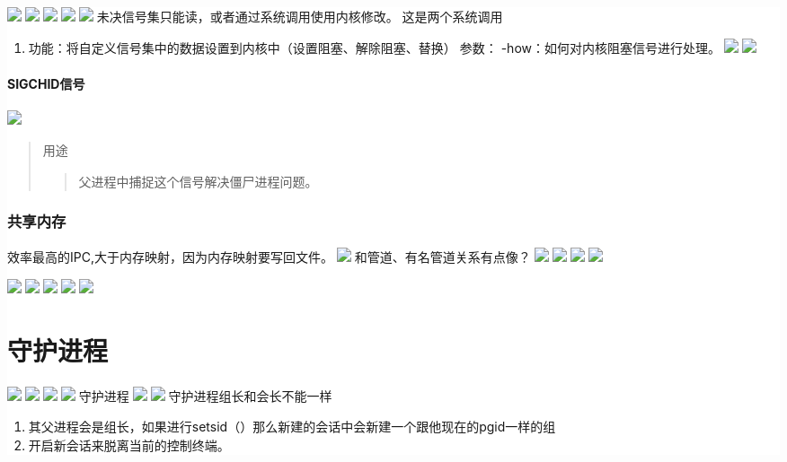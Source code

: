 ![](Pasted%20image%2020230225211243.png)
![](Pasted%20image%2020230225211313.png)
![](Pasted%20image%2020230225211141.png)
![](Pasted%20image%2020230225211157.png)
![](Pasted%20image%2020230225211417.png)
未决信号集只能读，或者通过系统调用使用内核修改。
这是两个系统调用
1. 功能：将自定义信号集中的数据设置到内核中（设置阻塞、解除阻塞、替换）
	参数：
		-how：如何对内核阻塞信号进行处理。
		![](Pasted%20image%2020230225211958.png)
![](Pasted%20image%2020230225212028.png)
#### SIGCHID信号
![](Pasted%20image%2020230225214122.png)
>用途
>>父进程中捕捉这个信号解决僵尸进程问题。


### 共享内存
效率最高的IPC,大于内存映射，因为内存映射要写回文件。
![](Pasted%20image%2020230225220107.png)
和管道、有名管道关系有点像？
![](Pasted%20image%2020230225220435.png)
![](Pasted%20image%2020230225220830.png)
![](Pasted%20image%2020230225221227.png)
![](Pasted%20image%2020230225222131.png)

![](Pasted%20image%2020230225222019.png)
![](Pasted%20image%2020230225222200.png)
![](Pasted%20image%2020230225222641.png)
![](Pasted%20image%2020230225222916.png)
![](Pasted%20image%2020230225222948.png)

# 守护进程
![](Pasted%20image%2020230225223059.png)
![](Pasted%20image%2020230225223510.png)
![](Pasted%20image%2020230225223802.png)
![](Pasted%20image%2020230225223959.png)
守护进程
![](Pasted%20image%2020230225224431.png)
![](Pasted%20image%2020230225224816.png)
守护进程组长和会长不能一样
1. 其父进程会是组长，如果进行setsid（）那么新建的会话中会新建一个跟他现在的pgid一样的组
2. 开启新会话来脱离当前的控制终端。




